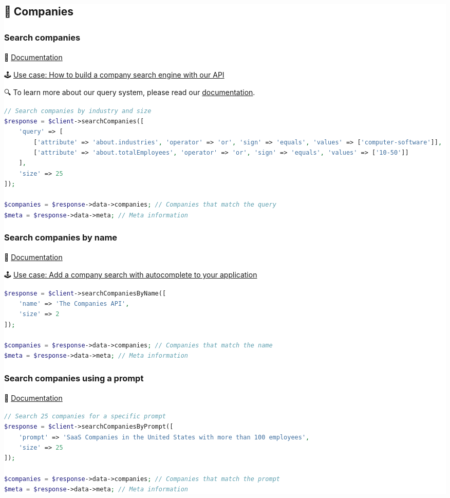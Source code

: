 ## 🏬 Companies

### Search companies

📖 [Documentation](https://www.thecompaniesapi.com/api#companies-search)

🕹️ [Use case: How to build a company search engine with our API](https://www.thecompaniesapi.com/use-cases/companies-search-engine)

🔍 To learn more about our query system, please read our [documentation](https://www.thecompaniesapi.com/use-cases/companies-search-engine).

```php
// Search companies by industry and size
$response = $client->searchCompanies([
    'query' => [
        ['attribute' => 'about.industries', 'operator' => 'or', 'sign' => 'equals', 'values' => ['computer-software']],
        ['attribute' => 'about.totalEmployees', 'operator' => 'or', 'sign' => 'equals', 'values' => ['10-50']]
    ],
    'size' => 25
]);

$companies = $response->data->companies; // Companies that match the query
$meta = $response->data->meta; // Meta information
```

### Search companies by name

📖 [Documentation](https://www.thecompaniesapi.com/api#companies-search-name)

🕹️ [Use case: Add a company search with autocomplete to your application](https://www.thecompaniesapi.com/use-cases/company-autocomplete)

```php
$response = $client->searchCompaniesByName([
    'name' => 'The Companies API',
    'size' => 2
]);

$companies = $response->data->companies; // Companies that match the name
$meta = $response->data->meta; // Meta information
```

### Search companies using a prompt

📖 [Documentation](https://www.thecompaniesapi.com/api#companies-search-prompt)

```php
// Search 25 companies for a specific prompt
$response = $client->searchCompaniesByPrompt([
    'prompt' => 'SaaS Companies in the United States with more than 100 employees',
    'size' => 25
]);

$companies = $response->data->companies; // Companies that match the prompt
$meta = $response->data->meta; // Meta information
```
